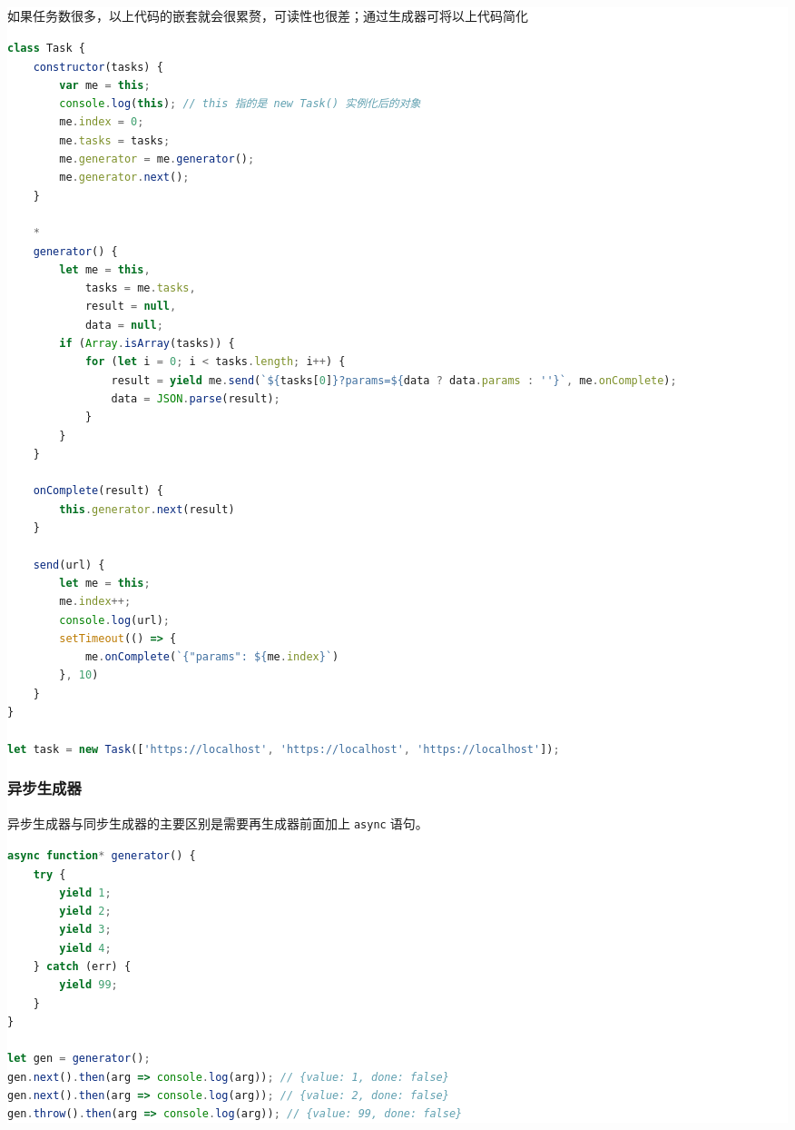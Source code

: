 如果任务数很多，以上代码的嵌套就会很累赘，可读性也很差；通过生成器可将以上代码简化

```js
class Task {
    constructor(tasks) {
        var me = this;
        console.log(this); // this 指的是 new Task() 实例化后的对象
        me.index = 0;
        me.tasks = tasks;
        me.generator = me.generator();
        me.generator.next();
    }

    *
    generator() {
        let me = this,
            tasks = me.tasks,
            result = null,
            data = null;
        if (Array.isArray(tasks)) {
            for (let i = 0; i < tasks.length; i++) {
                result = yield me.send(`${tasks[0]}?params=${data ? data.params : ''}`, me.onComplete);
                data = JSON.parse(result);
            }
        }
    }

    onComplete(result) {
        this.generator.next(result)
    }

    send(url) {
        let me = this;
        me.index++;
        console.log(url);
        setTimeout(() => {
            me.onComplete(`{"params": ${me.index}`)
        }, 10)
    }
}

let task = new Task(['https://localhost', 'https://localhost', 'https://localhost']);
```

### 异步生成器

异步生成器与同步生成器的主要区别是需要再生成器前面加上 `async` 语句。

```js
async function* generator() {
    try {
        yield 1;
        yield 2;
        yield 3;
        yield 4;
    } catch (err) {
        yield 99;
    }
}

let gen = generator();
gen.next().then(arg => console.log(arg)); // {value: 1, done: false}
gen.next().then(arg => console.log(arg)); // {value: 2, done: false}
gen.throw().then(arg => console.log(arg)); // {value: 99, done: false}
```